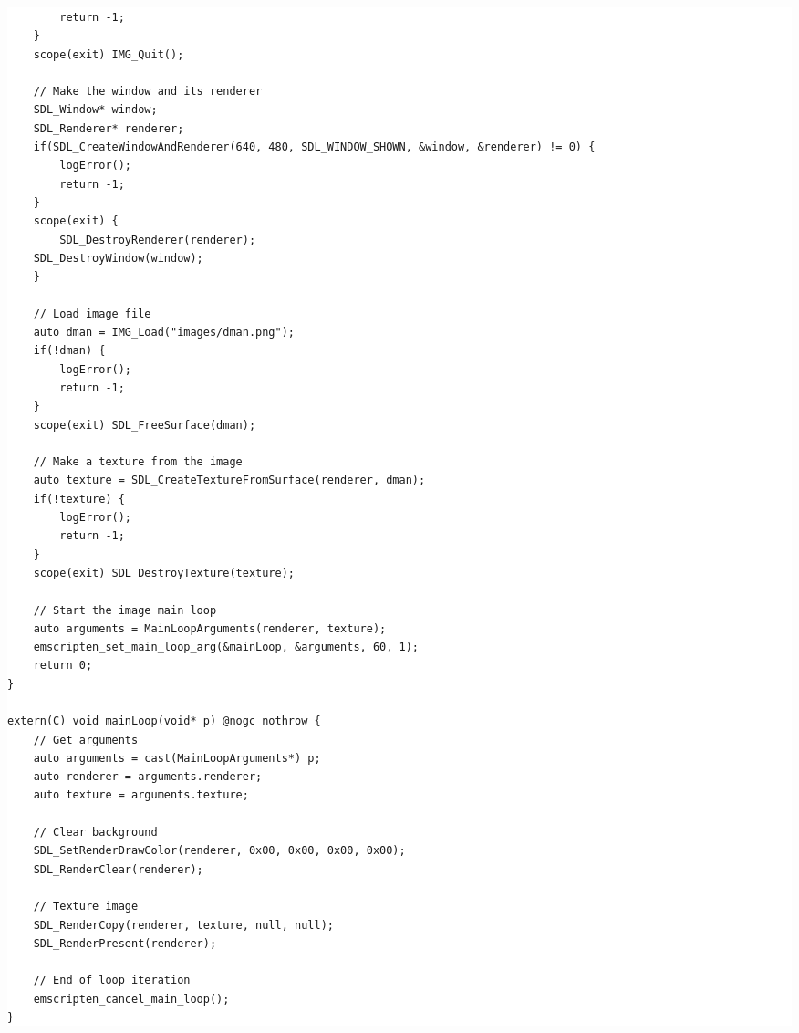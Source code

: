 ```
        return -1;
    }
    scope(exit) IMG_Quit();

    // Make the window and its renderer
    SDL_Window* window;
    SDL_Renderer* renderer;
    if(SDL_CreateWindowAndRenderer(640, 480, SDL_WINDOW_SHOWN, &window, &renderer) != 0) {
        logError();
        return -1;
    }
    scope(exit) {
        SDL_DestroyRenderer(renderer);
    SDL_DestroyWindow(window);
    }

    // Load image file
    auto dman = IMG_Load("images/dman.png");
    if(!dman) {
        logError();
        return -1;
    }
    scope(exit) SDL_FreeSurface(dman);

    // Make a texture from the image
    auto texture = SDL_CreateTextureFromSurface(renderer, dman);
    if(!texture) {
        logError();
        return -1;
    }
    scope(exit) SDL_DestroyTexture(texture);

    // Start the image main loop
    auto arguments = MainLoopArguments(renderer, texture);
    emscripten_set_main_loop_arg(&mainLoop, &arguments, 60, 1);
    return 0;
}

extern(C) void mainLoop(void* p) @nogc nothrow {
    // Get arguments
    auto arguments = cast(MainLoopArguments*) p;
    auto renderer = arguments.renderer;
    auto texture = arguments.texture;

    // Clear background
    SDL_SetRenderDrawColor(renderer, 0x00, 0x00, 0x00, 0x00);
    SDL_RenderClear(renderer);

    // Texture image
    SDL_RenderCopy(renderer, texture, null, null);
    SDL_RenderPresent(renderer);

    // End of loop iteration
    emscripten_cancel_main_loop();
}
```
